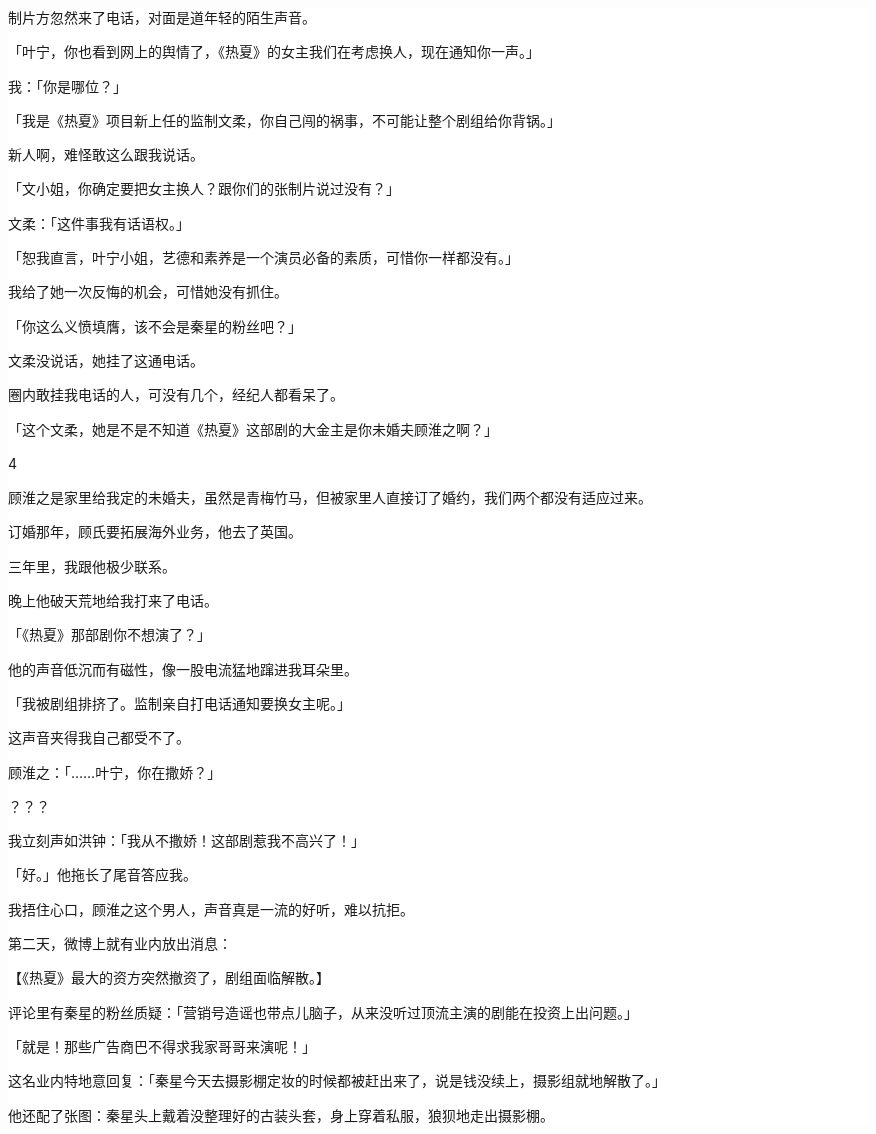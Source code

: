 制片方忽然来了电话，对面是道年轻的陌生声音。

「叶宁，你也看到网上的舆情了，《热夏》的女主我们在考虑换人，现在通知你一声。」

我：「你是哪位？」

「我是《热夏》项目新上任的监制文柔，你自己闯的祸事，不可能让整个剧组给你背锅。」

新人啊，难怪敢这么跟我说话。

「文小姐，你确定要把女主换人？跟你们的张制片说过没有？」

文柔：「这件事我有话语权。」

「恕我直言，叶宁小姐，艺德和素养是一个演员必备的素质，可惜你一样都没有。」

我给了她一次反悔的机会，可惜她没有抓住。

「你这么义愤填膺，该不会是秦星的粉丝吧？」

文柔没说话，她挂了这通电话。

圈内敢挂我电话的人，可没有几个，经纪人都看呆了。

「这个文柔，她是不是不知道《热夏》这部剧的大金主是你未婚夫顾淮之啊？」

4

顾淮之是家里给我定的未婚夫，虽然是青梅竹马，但被家里人直接订了婚约，我们两个都没有适应过来。

订婚那年，顾氏要拓展海外业务，他去了英国。

三年里，我跟他极少联系。

晚上他破天荒地给我打来了电话。

「《热夏》那部剧你不想演了？」

他的声音低沉而有磁性，像一股电流猛地蹿进我耳朵里。

「我被剧组排挤了。监制亲自打电话通知要换女主呢。」

这声音夹得我自己都受不了。

顾淮之：「……叶宁，你在撒娇？」

？？？

我立刻声如洪钟：「我从不撒娇！这部剧惹我不高兴了！」

「好。」他拖长了尾音答应我。

我捂住心口，顾淮之这个男人，声音真是一流的好听，难以抗拒。

第二天，微博上就有业内放出消息：

【《热夏》最大的资方突然撤资了，剧组面临解散。】

评论里有秦星的粉丝质疑：「营销号造谣也带点儿脑子，从来没听过顶流主演的剧能在投资上出问题。」

「就是！那些广告商巴不得求我家哥哥来演呢！」

这名业内特地意回复：「秦星今天去摄影棚定妆的时候都被赶出来了，说是钱没续上，摄影组就地解散了。」

他还配了张图：秦星头上戴着没整理好的古装头套，身上穿着私服，狼狈地走出摄影棚。

